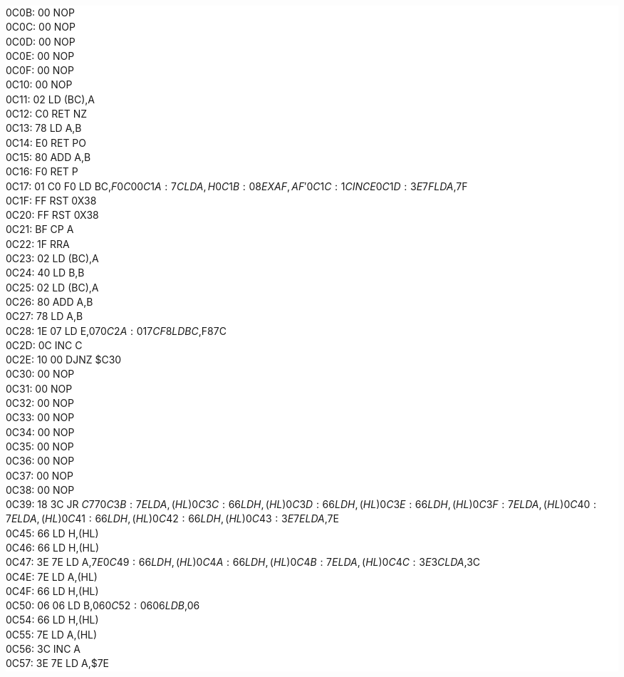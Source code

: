 0C0B: 00              NOP                         
0C0C: 00              NOP                         
0C0D: 00              NOP                         
0C0E: 00              NOP                         
0C0F: 00              NOP                         
0C10: 00              NOP                         
0C11: 02              LD      (BC),A              
0C12: C0              RET     NZ                  
0C13: 78              LD      A,B                 
0C14: E0              RET     PO                  
0C15: 80              ADD     A,B                 
0C16: F0              RET     P                   
0C17: 01 C0 F0        LD      BC,$F0C0                
0C1A: 7C              LD      A,H                 
0C1B: 08              EX      AF,AF'              
0C1C: 1C              INC     E                   
0C1D: 3E 7F           LD      A,$7F                 
0C1F: FF              RST     0X38                
0C20: FF              RST     0X38                
0C21: BF              CP      A                   
0C22: 1F              RRA                         
0C23: 02              LD      (BC),A              
0C24: 40              LD      B,B                 
0C25: 02              LD      (BC),A              
0C26: 80              ADD     A,B                 
0C27: 78              LD      A,B                 
0C28: 1E 07           LD      E,$07                 
0C2A: 01 7C F8        LD      BC,$F87C                
0C2D: 0C              INC     C                   
0C2E: 10 00           DJNZ    $C30                   
0C30: 00              NOP                         
0C31: 00              NOP                         
0C32: 00              NOP                         
0C33: 00              NOP                         
0C34: 00              NOP                         
0C35: 00              NOP                         
0C36: 00              NOP                         
0C37: 00              NOP                         
0C38: 00              NOP                         
0C39: 18 3C           JR      $C77                   
0C3B: 7E              LD      A,(HL)              
0C3C: 66              LD      H,(HL)              
0C3D: 66              LD      H,(HL)              
0C3E: 66              LD      H,(HL)              
0C3F: 7E              LD      A,(HL)              
0C40: 7E              LD      A,(HL)              
0C41: 66              LD      H,(HL)              
0C42: 66              LD      H,(HL)              
0C43: 3E 7E           LD      A,$7E                 
0C45: 66              LD      H,(HL)              
0C46: 66              LD      H,(HL)              
0C47: 3E 7E           LD      A,$7E                 
0C49: 66              LD      H,(HL)              
0C4A: 66              LD      H,(HL)              
0C4B: 7E              LD      A,(HL)              
0C4C: 3E 3C           LD      A,$3C                 
0C4E: 7E              LD      A,(HL)              
0C4F: 66              LD      H,(HL)              
0C50: 06 06           LD      B,$06                 
0C52: 06 06           LD      B,$06                 
0C54: 66              LD      H,(HL)              
0C55: 7E              LD      A,(HL)              
0C56: 3C              INC     A                   
0C57: 3E 7E           LD      A,$7E                 